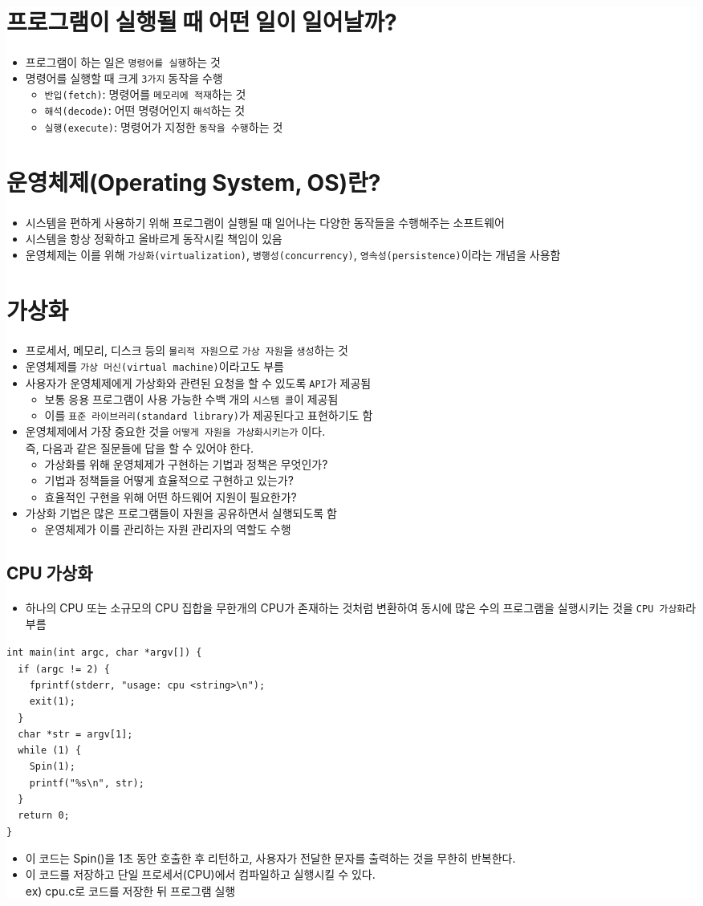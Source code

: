 # 프로그램이 실행될 때 어떤 일이 일어날까?

- 프로그램이 하는 일은 `명령어를 실행`하는 것
- 명령어를 실행할 때 크게 `3가지` 동작을 수행
  - `반입(fetch)`: 명령어를 `메모리에 적재`하는 것
  - `해석(decode)`: 어떤 명령어인지 `해석`하는 것
  - `실행(execute)`: 명령어가 지정한 `동작을 수행`하는 것

# 운영체제(Operating System, OS)란?

- 시스템을 편하게 사용하기 위해 프로그램이 실행될 때 일어나는 다양한 동작들을 수행해주는 소프트웨어
- 시스템을 항상 정확하고 올바르게 동작시킬 책임이 있음
- 운영체제는 이를 위해 `가상화(virtualization)`, `병행성(concurrency)`, `영속성(persistence)`이라는 개념을 사용함

# 가상화

- 프로세서, 메모리, 디스크 등의 `물리적 자원`으로 `가상 자원`을 `생성`하는 것
- 운영체제를 `가상 머신(virtual machine)`이라고도 부름
- 사용자가 운영체제에게 가상화와 관련된 요청을 할 수 있도록 `API`가 제공됨
  - 보통 응용 프로그램이 사용 가능한 수백 개의 `시스템 콜`이 제공됨
  - 이를 `표준 라이브러리(standard library)`가 제공된다고 표현하기도 함
- 운영체제에서 가장 중요한 것을 `어떻게 자원을 가상화시키는가` 이다.  
  즉, 다음과 같은 질문들에 답을 할 수 있어야 한다.
  - 가상화를 위해 운영체제가 구현하는 기법과 정책은 무엇인가?
  - 기법과 정책들을 어떻게 효율적으로 구현하고 있는가?
  - 효율적인 구현을 위해 어떤 하드웨어 지원이 필요한가?
- 가상화 기법은 많은 프로그램들이 자원을 공유하면서 실행되도록 함
  - 운영체제가 이를 관리하는 자원 관리자의 역할도 수행

## CPU 가상화

- 하나의 CPU 또는 소규모의 CPU 집합을 무한개의 CPU가 존재하는 것처럼 변환하여 동시에 많은 수의 프로그램을 실행시키는 것을 `CPU 가상화`라 부름

```
int main(int argc, char *argv[]) {
  if (argc != 2) {
    fprintf(stderr, "usage: cpu <string>\n");
    exit(1);
  }
  char *str = argv[1];
  while (1) {
    Spin(1);
    printf("%s\n", str);
  }
  return 0;
}
```

- 이 코드는 Spin()을 1초 동안 호출한 후 리턴하고, 사용자가 전달한 문자를 출력하는 것을 무한히 반복한다.
- 이 코드를 저장하고 단일 프로세서(CPU)에서 컴파일하고 실행시킬 수 있다.  
  ex) cpu.c로 코드를 저장한 뒤 프로그램 실행
